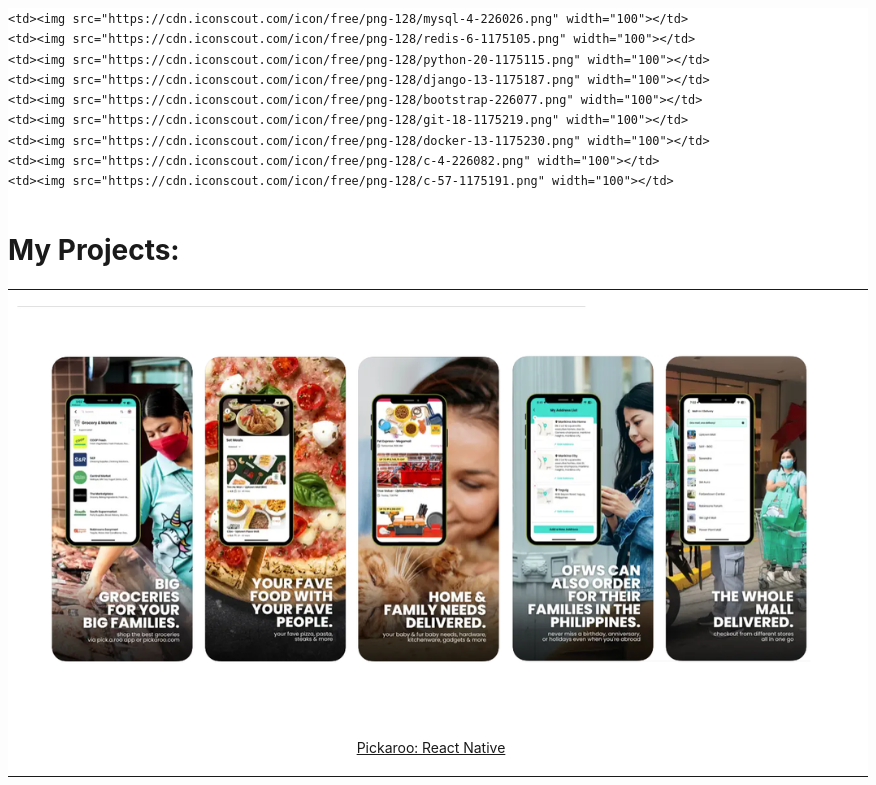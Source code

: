     <td><img src="https://cdn.iconscout.com/icon/free/png-128/mysql-4-226026.png" width="100"></td>
    <td><img src="https://cdn.iconscout.com/icon/free/png-128/redis-6-1175105.png" width="100"></td>
    <td><img src="https://cdn.iconscout.com/icon/free/png-128/python-20-1175115.png" width="100"></td>
    <td><img src="https://cdn.iconscout.com/icon/free/png-128/django-13-1175187.png" width="100"></td>
    <td><img src="https://cdn.iconscout.com/icon/free/png-128/bootstrap-226077.png" width="100"></td>
    <td><img src="https://cdn.iconscout.com/icon/free/png-128/git-18-1175219.png" width="100"></td>
    <td><img src="https://cdn.iconscout.com/icon/free/png-128/docker-13-1175230.png" width="100"></td>
    <td><img src="https://cdn.iconscout.com/icon/free/png-128/c-4-226082.png" width="100"></td>
    <td><img src="https://cdn.iconscout.com/icon/free/png-128/c-57-1175191.png" width="100"></td>
  </tr>
</table>


# My Projects:
<table border="0">
 <tr>
    <td>
    <p align="center">
      <img src="https://github.com/KRJS500/KRJS500/blob/master/images/food-delivery.png" width="100%" />
      <p align="center"><a href="https://apps.apple.com/us/app/pickaroo-grocery-food-shops/id1524594173">Pickaroo: React Native</a></p>
    </p>
  </td>
  <td>
    <p align="center">